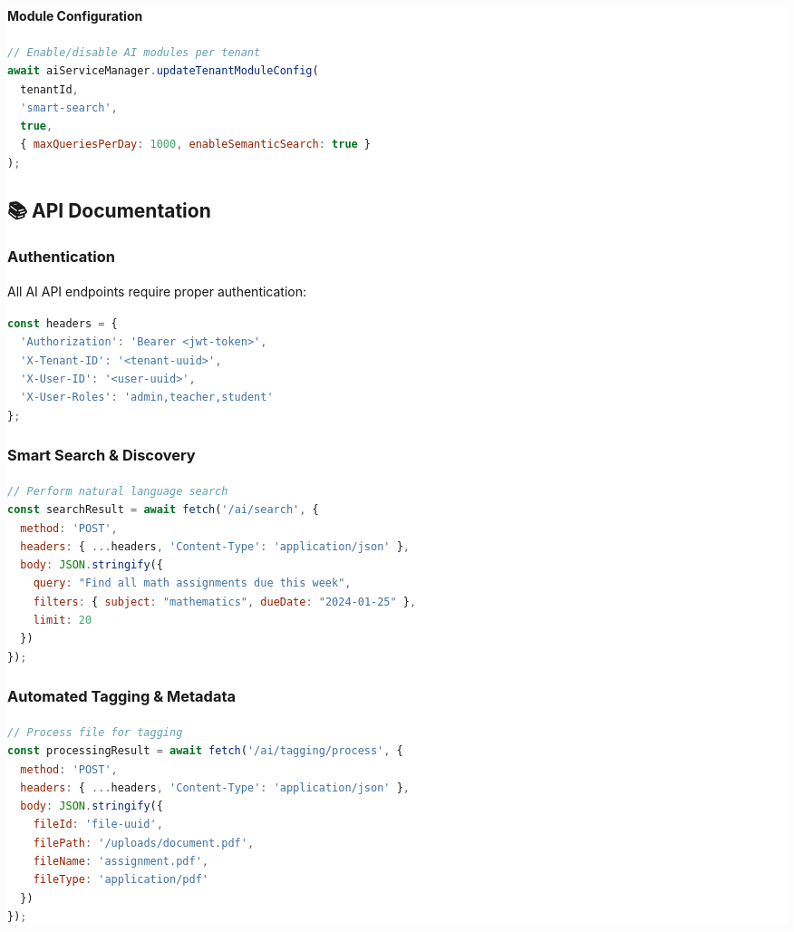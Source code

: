 #### Module Configuration

```javascript
// Enable/disable AI modules per tenant
await aiServiceManager.updateTenantModuleConfig(
  tenantId,
  'smart-search',
  true,
  { maxQueriesPerDay: 1000, enableSemanticSearch: true }
);
```

## 📚 API Documentation

### Authentication

All AI API endpoints require proper authentication:

```javascript
const headers = {
  'Authorization': 'Bearer <jwt-token>',
  'X-Tenant-ID': '<tenant-uuid>',
  'X-User-ID': '<user-uuid>',
  'X-User-Roles': 'admin,teacher,student'
};
```

### Smart Search & Discovery

```javascript
// Perform natural language search
const searchResult = await fetch('/ai/search', {
  method: 'POST',
  headers: { ...headers, 'Content-Type': 'application/json' },
  body: JSON.stringify({
    query: "Find all math assignments due this week",
    filters: { subject: "mathematics", dueDate: "2024-01-25" },
    limit: 20
  })
});
```

### Automated Tagging & Metadata

```javascript
// Process file for tagging
const processingResult = await fetch('/ai/tagging/process', {
  method: 'POST',
  headers: { ...headers, 'Content-Type': 'application/json' },
  body: JSON.stringify({
    fileId: 'file-uuid',
    filePath: '/uploads/document.pdf',
    fileName: 'assignment.pdf',
    fileType: 'application/pdf'
  })
});
```
